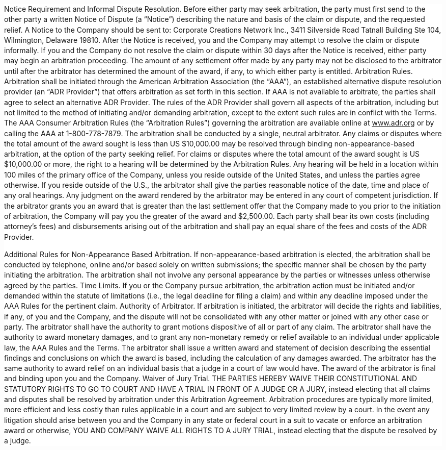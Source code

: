 Notice Requirement and Informal Dispute Resolution. Before either party may seek arbitration, the party must first send to the other party a written Notice of Dispute (a “Notice”) describing the nature and basis of the claim or dispute, and the requested relief. A Notice to the Company should be sent to: Corporate Creations Network Inc., 3411 Silverside Road Tatnall Building Ste 104, Wilmington, Delaware 19810. After the Notice is received, you and the Company may attempt to resolve the claim or dispute informally. If you and the Company do not resolve the claim or dispute within 30 days after the Notice is received, either party may begin an arbitration proceeding. The amount of any settlement offer made by any party may not be disclosed to the arbitrator until after the arbitrator has determined the amount of the award, if any, to which either party is entitled. Arbitration Rules. Arbitration shall be initiated through the American Arbitration Association (the “AAA”), an established alternative dispute resolution provider (an “ADR Provider”) that offers arbitration as set forth in this section. If AAA is not available to arbitrate, the parties shall agree to select an alternative ADR Provider. The rules of the ADR Provider shall govern all aspects of the arbitration, including but not limited to the method of initiating and/or demanding arbitration, except to the extent such rules are in conflict with the Terms. The AAA Consumer Arbitration Rules (the “Arbitration Rules”) governing the arbitration are available online at www.adr.org or by calling the AAA at 1-800-778-7879. The arbitration shall be conducted by a single, neutral arbitrator. Any claims or disputes where the total amount of the award sought is less than US $10,000.00 may be resolved through binding non-appearance-based arbitration, at the option of the party seeking relief. For claims or disputes where the total amount of the award sought is US $10,000.00 or more, the right to a hearing will be determined by the Arbitration Rules. Any hearing will be held in a location within 100 miles of the primary office of the Company, unless you reside outside of the United States, and unless the parties agree otherwise. If you reside outside of the U.S., the arbitrator shall give the parties reasonable notice of the date, time and place of any oral hearings. Any judgment on the award rendered by the arbitrator may be entered in any court of competent jurisdiction. If the arbitrator grants you an award that is greater than the last settlement offer that the Company made to you prior to the initiation of arbitration, the Company will pay you the greater of the award and $2,500.00. Each party shall bear its own costs (including attorney’s fees) and disbursements arising out of the arbitration and shall pay an equal share of the fees and costs of the ADR Provider.

Additional Rules for Non-Appearance Based Arbitration. If non-appearance-based arbitration is elected, the arbitration shall be conducted by telephone, online and/or based solely on written submissions; the specific manner shall be chosen by the party initiating the arbitration. The arbitration shall not involve any personal appearance by the parties or witnesses unless otherwise agreed by the parties. Time Limits. If you or the Company pursue arbitration, the arbitration action must be initiated and/or demanded within the statute of limitations (i.e., the legal deadline for filing a claim) and within any deadline imposed under the AAA Rules for the pertinent claim. Authority of Arbitrator. If arbitration is initiated, the arbitrator will decide the rights and liabilities, if any, of you and the Company, and the dispute will not be consolidated with any other matter or joined with any other case or party. The arbitrator shall have the authority to grant motions dispositive of all or part of any claim. The arbitrator shall have the authority to award monetary damages, and to grant any non-monetary remedy or relief available to an individual under applicable law, the AAA Rules and the Terms. The arbitrator shall issue a written award and statement of decision describing the essential findings and conclusions on which the award is based, including the calculation of any damages awarded. The arbitrator has the same authority to award relief on an individual basis that a judge in a court of law would have. The award of the arbitrator is final and binding upon you and the Company. Waiver of Jury Trial. THE PARTIES HEREBY WAIVE THEIR CONSTITUTIONAL AND STATUTORY RIGHTS TO GO TO COURT AND HAVE A TRIAL IN FRONT OF A JUDGE OR A JURY, instead electing that all claims and disputes shall be resolved by arbitration under this Arbitration Agreement. Arbitration procedures are typically more limited, more efficient and less costly than rules applicable in a court and are subject to very limited review by a court. In the event any litigation should arise between you and the Company in any state or federal court in a suit to vacate or enforce an arbitration award or otherwise, YOU AND COMPANY WAIVE ALL RIGHTS TO A JURY TRIAL, instead electing that the dispute be resolved by a judge.

